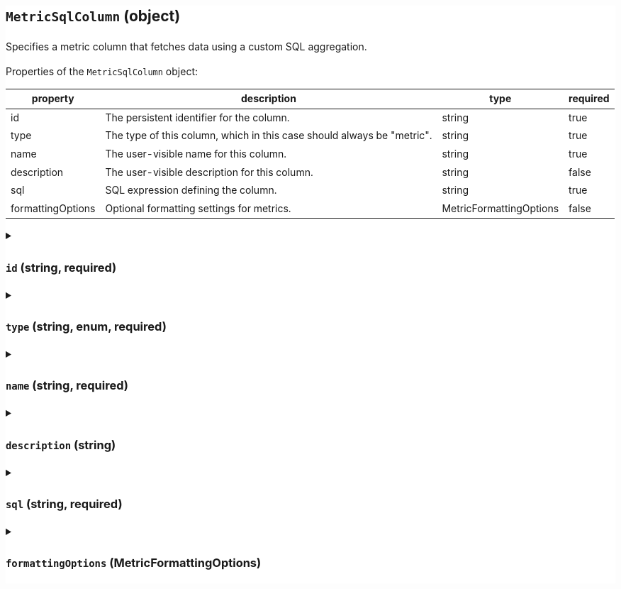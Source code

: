 </summary></details>

## `MetricSqlColumn` (object)

Specifies a metric column that fetches data using a custom SQL aggregation.

Properties of the `MetricSqlColumn` object:

|property|description|type|required|
|---|---|---|---|
|id|The persistent identifier for the column.|string|true|
|type|The type of this column, which in this case should always be "metric".|string|true|
|name|The user-visible name for this column.|string|true|
|description|The user-visible description for this column.|string|false|
|sql|SQL expression defining the column.|string|true|
|formattingOptions|Optional formatting settings for metrics.|MetricFormattingOptions|false|


<details><summary>

### `id` (string, required)

</summary></details>

<details><summary>

### `type` (string, enum, required)

</summary></details>

<details><summary>

### `name` (string, required)

</summary></details>

<details><summary>

### `description` (string)

</summary></details>

<details><summary>

### `sql` (string, required)

</summary></details>

<details><summary>

### `formattingOptions` (MetricFormattingOptions)

</summary></details>